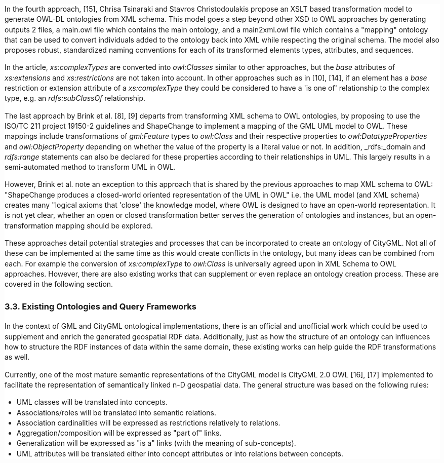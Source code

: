 In the fourth approach, [15], Chrisa Tsinaraki and Stavros Christodoulakis propose an XSLT based transformation model to generate OWL-DL ontologies from XML schema. This model goes a step beyond other XSD to OWL approaches by generating outputs 2 files, a main.owl file which contains the main ontology, and a main2xml.owl file which contains a "mapping" ontology that can be used to convert individuals added to the ontology back into XML while respecting the original schema. The model also proposes robust, standardized naming conventions for each of its transformed elements types, attributes, and sequences.

In the article, _xs:complexTypes_ are converted into _owl:Classes_ similar to other approaches, but the _base_ attributes of _xs:extensions_ and _xs:restrictions_ are not taken into account. In other approaches such as in [10], [14], if an element has a _base_ restriction or extension attribute of a _xs:complexType_ they could be considered to have a &#39;is one of&#39; relationship to the complex type, e.g. an _rdfs:subClassOf_ relationship.

The last approach by Brink et al. [8], [9] departs from transforming XML schema to OWL ontologies, by proposing to use the ISO/TC 211 project 19150-2 guidelines and ShapeChange to implement a mapping of the GML UML model to OWL. These mappings include transformations of _gml:Feature_ types to _owl:Class_ and their respective properties to _owl:DatatypeProperties_ and _owl:ObjectProperty_ depending on whether the value of the property is a literal value or not. In addition, _rdfs:_domain and _rdfs:range_ statements can also be declared for these properties according to their relationships in UML. This largely results in a semi-automated method to transform UML in OWL.

However, Brink et al. note an exception to this approach that is shared by the previous approaches to map XML schema to OWL: "ShapeChange produces a closed-world oriented representation of the UML in OWL" i.e. the UML model (and XML schema) creates many "logical axioms that &#39;close&#39; the knowledge model, where OWL is designed to have an open-world representation. It is not yet clear, whether an open or closed transformation better serves the generation of ontologies and instances, but an open-transformation mapping should be explored.

These approaches detail potential strategies and processes that can be incorporated to create an ontology of CityGML. Not all of these can be implemented at the same time as this would create conflicts in the ontology, but many ideas can be combined from each. For example the conversion of _xs:complexType_ to _owl:Class_ is universally agreed upon in XML Schema to OWL approaches. However, there are also existing works that can supplement or even replace an ontology creation process. These are covered in the following section.


### 3.3. Existing Ontologies and Query Frameworks

In the context of GML and CityGML ontological implementations, there is an official and unofficial work which could be used to supplement and enrich the generated geospatial RDF data. Additionally, just as how the structure of an ontology can influences how to structure the RDF instances of data within the same domain, these existing works can help guide the RDF transformations as well.

Currently, one of the most mature semantic representations of the CityGML model is CityGML 2.0 OWL [16], [17] implemented to facilitate the representation of semantically linked n-D geospatial data. The general structure was based on the following rules:

- UML classes will be translated into concepts.
- Associations/roles will be translated into semantic relations.
- Association cardinalities will be expressed as restrictions relatively to relations.
- Aggregation/composition will be expressed as "part of" links.
- Generalization will be expressed as "is a" links (with the meaning of sub-concepts).
- UML attributes will be translated either into concept attributes or into relations between concepts.
